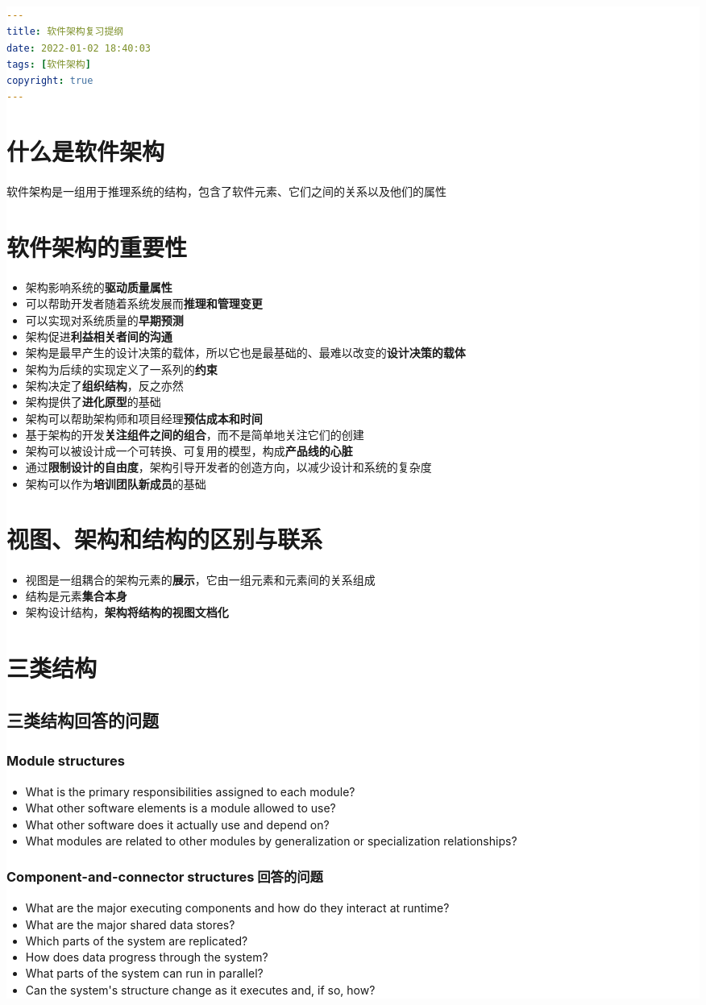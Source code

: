 ```yaml
---
title: 软件架构复习提纲
date: 2022-01-02 18:40:03
tags: [软件架构]
copyright: true
---
```

# 什么是软件架构

软件架构是一组用于推理系统的结构，包含了软件元素、它们之间的关系以及他们的属性

# 软件架构的重要性

- 架构影响系统的**驱动质量属性**
- 可以帮助开发者随着系统发展而**推理和管理变更**
- 可以实现对系统质量的**早期预测**
- 架构促进**利益相关者间的沟通**
- 架构是最早产生的设计决策的载体，所以它也是最基础的、最难以改变的**设计决策的载体**
- 架构为后续的实现定义了一系列的**约束**
- 架构决定了**组织结构**，反之亦然
- 架构提供了**进化原型**的基础
- 架构可以帮助架构师和项目经理**预估成本和时间**
- 基于架构的开发**关注组件之间的组合**，而不是简单地关注它们的创建
- 架构可以被设计成一个可转换、可复用的模型，构成**产品线的心脏**
- 通过**限制设计的自由度**，架构引导开发者的创造方向，以减少设计和系统的复杂度
- 架构可以作为**培训团队新成员**的基础

# 视图、架构和结构的区别与联系

- 视图是一组耦合的架构元素的**展示**，它由一组元素和元素间的关系组成
- 结构是元素**集合本身**
- 架构设计结构，**架构将结构的视图文档化**

# 三类结构

## 三类结构回答的问题
### Module structures
- What is the primary responsibilities assigned to each module? 
- What other software elements is a module allowed to use? 
- What other software does it actually use and depend on?
- What modules are related to other modules by generalization or specialization relationships? 

### Component-and-connector structures 回答的问题
- What are the major executing components and how do they interact at runtime? 
- What are the major shared data stores?
- Which parts of the system are replicated? 
- How does data progress through the system?
- What parts of the system can run in parallel?
- Can the system's structure change as it executes and, if so, how?
